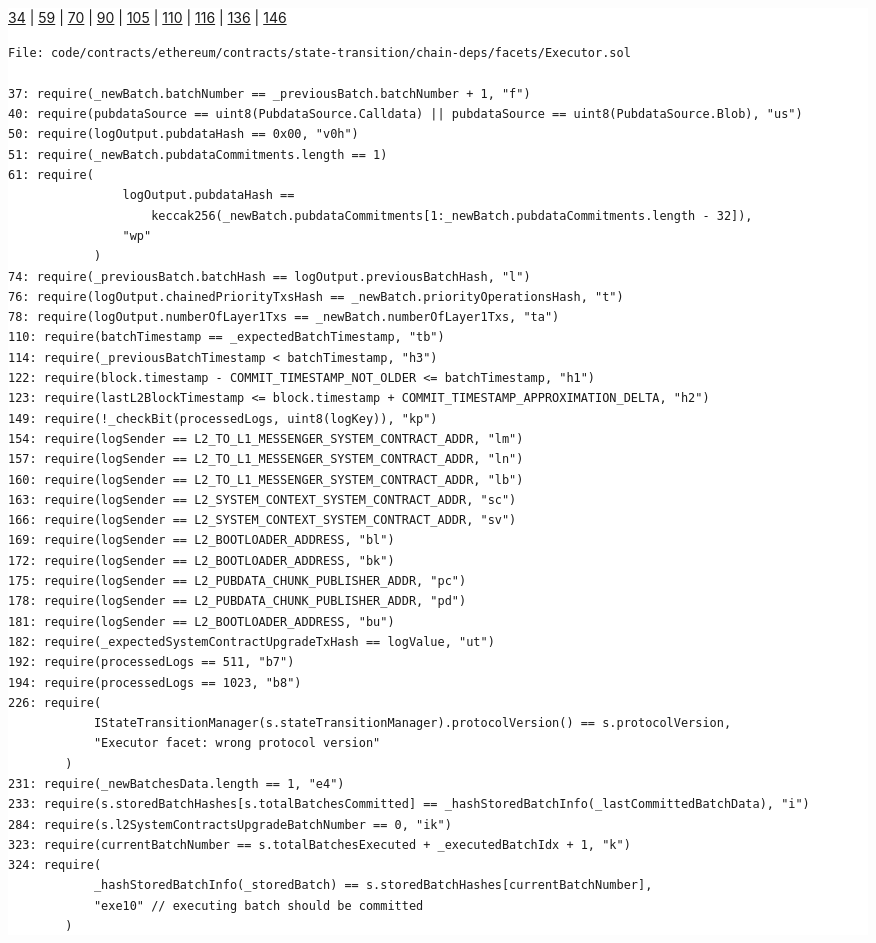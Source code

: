[34](https://github.com/code-423n4/2024-03-zksync/blob/main/code/contracts/ethereum/contracts/state-transition/chain-deps/facets/Admin.sol#L34) | [59](https://github.com/code-423n4/2024-03-zksync/blob/main/code/contracts/ethereum/contracts/state-transition/chain-deps/facets/Admin.sol#L59) | [70](https://github.com/code-423n4/2024-03-zksync/blob/main/code/contracts/ethereum/contracts/state-transition/chain-deps/facets/Admin.sol#L70) | [90](https://github.com/code-423n4/2024-03-zksync/blob/main/code/contracts/ethereum/contracts/state-transition/chain-deps/facets/Admin.sol#L90) | [105](https://github.com/code-423n4/2024-03-zksync/blob/main/code/contracts/ethereum/contracts/state-transition/chain-deps/facets/Admin.sol#L105) | [110](https://github.com/code-423n4/2024-03-zksync/blob/main/code/contracts/ethereum/contracts/state-transition/chain-deps/facets/Admin.sol#L110) | [116](https://github.com/code-423n4/2024-03-zksync/blob/main/code/contracts/ethereum/contracts/state-transition/chain-deps/facets/Admin.sol#L116) | [136](https://github.com/code-423n4/2024-03-zksync/blob/main/code/contracts/ethereum/contracts/state-transition/chain-deps/facets/Admin.sol#L136) | [146](https://github.com/code-423n4/2024-03-zksync/blob/main/code/contracts/ethereum/contracts/state-transition/chain-deps/facets/Admin.sol#L146)

```solidity
File: code/contracts/ethereum/contracts/state-transition/chain-deps/facets/Executor.sol

37: require(_newBatch.batchNumber == _previousBatch.batchNumber + 1, "f")
40: require(pubdataSource == uint8(PubdataSource.Calldata) || pubdataSource == uint8(PubdataSource.Blob), "us")
50: require(logOutput.pubdataHash == 0x00, "v0h")
51: require(_newBatch.pubdataCommitments.length == 1)
61: require(
                logOutput.pubdataHash ==
                    keccak256(_newBatch.pubdataCommitments[1:_newBatch.pubdataCommitments.length - 32]),
                "wp"
            )
74: require(_previousBatch.batchHash == logOutput.previousBatchHash, "l")
76: require(logOutput.chainedPriorityTxsHash == _newBatch.priorityOperationsHash, "t")
78: require(logOutput.numberOfLayer1Txs == _newBatch.numberOfLayer1Txs, "ta")
110: require(batchTimestamp == _expectedBatchTimestamp, "tb")
114: require(_previousBatchTimestamp < batchTimestamp, "h3")
122: require(block.timestamp - COMMIT_TIMESTAMP_NOT_OLDER <= batchTimestamp, "h1")
123: require(lastL2BlockTimestamp <= block.timestamp + COMMIT_TIMESTAMP_APPROXIMATION_DELTA, "h2")
149: require(!_checkBit(processedLogs, uint8(logKey)), "kp")
154: require(logSender == L2_TO_L1_MESSENGER_SYSTEM_CONTRACT_ADDR, "lm")
157: require(logSender == L2_TO_L1_MESSENGER_SYSTEM_CONTRACT_ADDR, "ln")
160: require(logSender == L2_TO_L1_MESSENGER_SYSTEM_CONTRACT_ADDR, "lb")
163: require(logSender == L2_SYSTEM_CONTEXT_SYSTEM_CONTRACT_ADDR, "sc")
166: require(logSender == L2_SYSTEM_CONTEXT_SYSTEM_CONTRACT_ADDR, "sv")
169: require(logSender == L2_BOOTLOADER_ADDRESS, "bl")
172: require(logSender == L2_BOOTLOADER_ADDRESS, "bk")
175: require(logSender == L2_PUBDATA_CHUNK_PUBLISHER_ADDR, "pc")
178: require(logSender == L2_PUBDATA_CHUNK_PUBLISHER_ADDR, "pd")
181: require(logSender == L2_BOOTLOADER_ADDRESS, "bu")
182: require(_expectedSystemContractUpgradeTxHash == logValue, "ut")
192: require(processedLogs == 511, "b7")
194: require(processedLogs == 1023, "b8")
226: require(
            IStateTransitionManager(s.stateTransitionManager).protocolVersion() == s.protocolVersion,
            "Executor facet: wrong protocol version"
        )
231: require(_newBatchesData.length == 1, "e4")
233: require(s.storedBatchHashes[s.totalBatchesCommitted] == _hashStoredBatchInfo(_lastCommittedBatchData), "i")
284: require(s.l2SystemContractsUpgradeBatchNumber == 0, "ik")
323: require(currentBatchNumber == s.totalBatchesExecuted + _executedBatchIdx + 1, "k")
324: require(
            _hashStoredBatchInfo(_storedBatch) == s.storedBatchHashes[currentBatchNumber],
            "exe10" // executing batch should be committed
        )
```